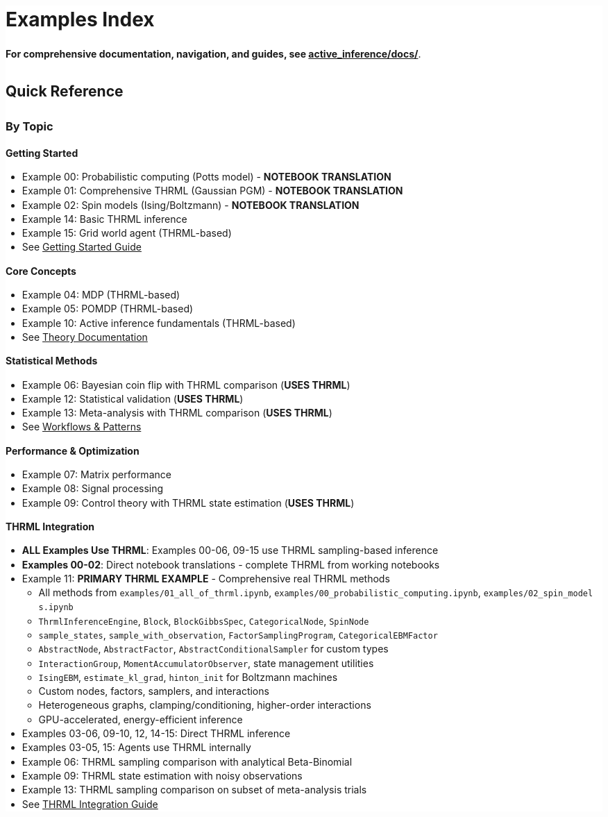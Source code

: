 # Examples Index

**For comprehensive documentation, navigation, and guides, see [active_inference/docs/](../docs/)**.

## Quick Reference

### By Topic

**Getting Started**
- Example 00: Probabilistic computing (Potts model) - **NOTEBOOK TRANSLATION**
- Example 01: Comprehensive THRML (Gaussian PGM) - **NOTEBOOK TRANSLATION**
- Example 02: Spin models (Ising/Boltzmann) - **NOTEBOOK TRANSLATION**
- Example 14: Basic THRML inference
- Example 15: Grid world agent (THRML-based)
- See [Getting Started Guide](../docs/getting_started.md)

**Core Concepts**
- Example 04: MDP (THRML-based)
- Example 05: POMDP (THRML-based)
- Example 10: Active inference fundamentals (THRML-based)
- See [Theory Documentation](../docs/theory.md)

**Statistical Methods**
- Example 06: Bayesian coin flip with THRML comparison (**USES THRML**)
- Example 12: Statistical validation (**USES THRML**)
- Example 13: Meta-analysis with THRML comparison (**USES THRML**)
- See [Workflows & Patterns](../docs/workflows_patterns.md)

**Performance & Optimization**
- Example 07: Matrix performance
- Example 08: Signal processing
- Example 09: Control theory with THRML state estimation (**USES THRML**)

**THRML Integration**
- **ALL Examples Use THRML**: Examples 00-06, 09-15 use THRML sampling-based inference
- **Examples 00-02**: Direct notebook translations - complete THRML from working notebooks
- Example 11: **PRIMARY THRML EXAMPLE** - Comprehensive real THRML methods
  - All methods from `examples/01_all_of_thrml.ipynb`, `examples/00_probabilistic_computing.ipynb`, `examples/02_spin_models.ipynb`
  - `ThrmlInferenceEngine`, `Block`, `BlockGibbsSpec`, `CategoricalNode`, `SpinNode`
  - `sample_states`, `sample_with_observation`, `FactorSamplingProgram`, `CategoricalEBMFactor`
  - `AbstractNode`, `AbstractFactor`, `AbstractConditionalSampler` for custom types
  - `InteractionGroup`, `MomentAccumulatorObserver`, state management utilities
  - `IsingEBM`, `estimate_kl_grad`, `hinton_init` for Boltzmann machines
  - Custom nodes, factors, samplers, and interactions
  - Heterogeneous graphs, clamping/conditioning, higher-order interactions
  - GPU-accelerated, energy-efficient inference
- Examples 03-06, 09-10, 12, 14-15: Direct THRML inference
- Examples 03-05, 15: Agents use THRML internally
- Example 06: THRML sampling comparison with analytical Beta-Binomial
- Example 09: THRML state estimation with noisy observations
- Example 13: THRML sampling comparison on subset of meta-analysis trials
- See [THRML Integration Guide](../docs/thrml_integration.md)
